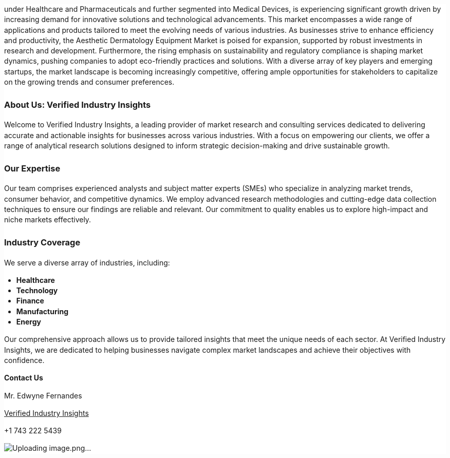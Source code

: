 under Healthcare and Pharmaceuticals and further segmented into Medical Devices, is experiencing significant growth driven by increasing demand for innovative solutions and technological advancements. This market encompasses a wide range of applications and products tailored to meet the evolving needs of various industries. As businesses strive to enhance efficiency and productivity, the Aesthetic Dermatology Equipment Market is poised for expansion, supported by robust investments in research and development. Furthermore, the rising emphasis on sustainability and regulatory compliance is shaping market dynamics, pushing companies to adopt eco-friendly practices and solutions. With a diverse array of key players and emerging startups, the market landscape is becoming increasingly competitive, offering ample opportunities for stakeholders to capitalize on the growing trends and consumer preferences.</p><h3>About Us: Verified Industry Insights</h3><p>Welcome to Verified Industry Insights, a leading provider of market research and consulting services dedicated to delivering accurate and actionable insights for businesses across various industries. With a focus on empowering our clients, we offer a range of analytical research solutions designed to inform strategic decision-making and drive sustainable growth.</p><h3>Our Expertise</h3><p>Our team comprises experienced analysts and subject matter experts (SMEs) who specialize in analyzing market trends, consumer behavior, and competitive dynamics. We employ advanced research methodologies and cutting-edge data collection techniques to ensure our findings are reliable and relevant. Our commitment to quality enables us to explore high-impact and niche markets effectively.</p><h3>Industry Coverage</h3><p>We serve a diverse array of industries, including:</p><ul><li><strong>Healthcare</strong></li><li><strong>Technology</strong></li><li><strong>Finance</strong></li><li><strong>Manufacturing</strong></li><li><strong>Energy</strong></li></ul><p>Our comprehensive approach allows us to provide tailored insights that meet the unique needs of each sector. At Verified Industry Insights, we are dedicated to helping businesses navigate complex market landscapes and achieve their objectives with confidence.</p><p><strong>Contact Us</strong></p><p>Mr. Edwyne Fernandes</p><p><a href="https://www.verifiedindustryinsights.com/">Verified Industry Insights</a></p><p>+1 743 222 5439</p>
![Uploading image.png…]()
